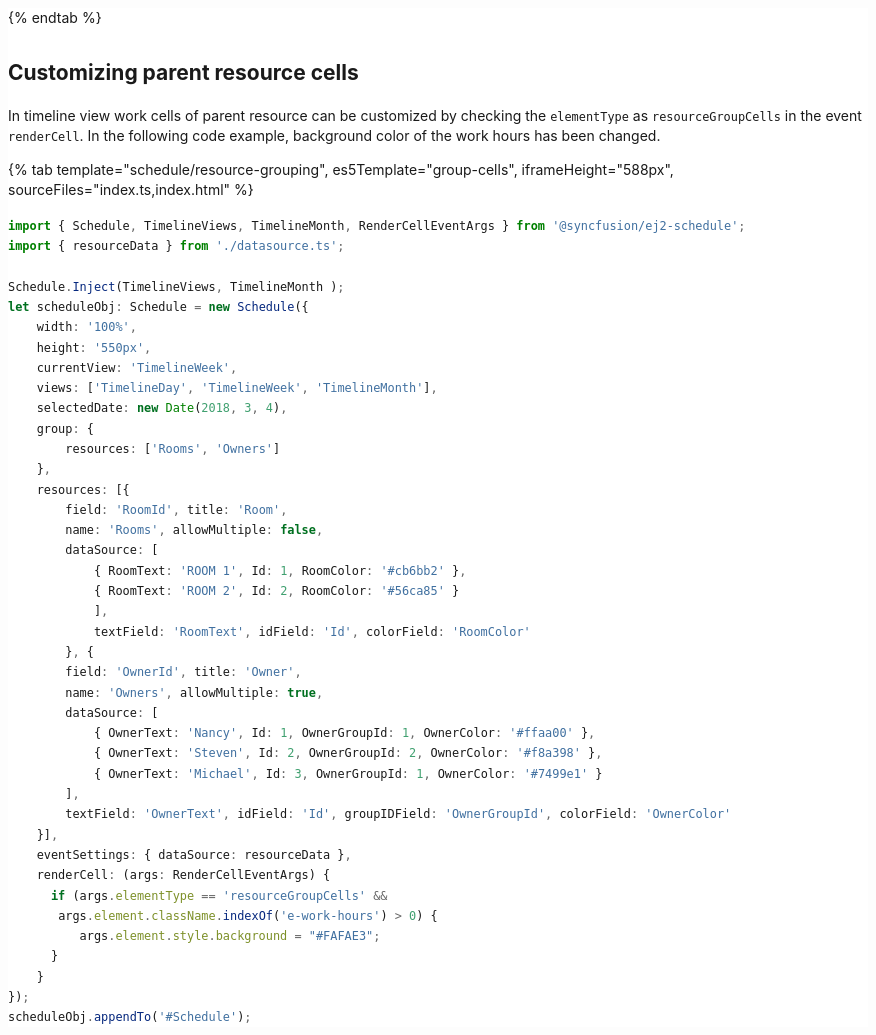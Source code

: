 {% endtab %}

## Customizing parent resource cells

In timeline view work cells of parent resource can be customized by checking the `elementType` as `resourceGroupCells` in the event `renderCell`. In the following code example, background color of the work hours has been changed.

{% tab template="schedule/resource-grouping", es5Template="group-cells", iframeHeight="588px", sourceFiles="index.ts,index.html"  %}

```typescript
import { Schedule, TimelineViews, TimelineMonth, RenderCellEventArgs } from '@syncfusion/ej2-schedule';
import { resourceData } from './datasource.ts';

Schedule.Inject(TimelineViews, TimelineMonth );
let scheduleObj: Schedule = new Schedule({
    width: '100%',
    height: '550px',
    currentView: 'TimelineWeek',
    views: ['TimelineDay', 'TimelineWeek', 'TimelineMonth'],
    selectedDate: new Date(2018, 3, 4),
    group: {
        resources: ['Rooms', 'Owners']
    },
    resources: [{
        field: 'RoomId', title: 'Room',
        name: 'Rooms', allowMultiple: false,
        dataSource: [
            { RoomText: 'ROOM 1', Id: 1, RoomColor: '#cb6bb2' },
            { RoomText: 'ROOM 2', Id: 2, RoomColor: '#56ca85' }
            ],
            textField: 'RoomText', idField: 'Id', colorField: 'RoomColor'
        }, {
        field: 'OwnerId', title: 'Owner',
        name: 'Owners', allowMultiple: true,
        dataSource: [
            { OwnerText: 'Nancy', Id: 1, OwnerGroupId: 1, OwnerColor: '#ffaa00' },
            { OwnerText: 'Steven', Id: 2, OwnerGroupId: 2, OwnerColor: '#f8a398' },
            { OwnerText: 'Michael', Id: 3, OwnerGroupId: 1, OwnerColor: '#7499e1' }
        ],
        textField: 'OwnerText', idField: 'Id', groupIDField: 'OwnerGroupId', colorField: 'OwnerColor'
    }],
    eventSettings: { dataSource: resourceData },
    renderCell: (args: RenderCellEventArgs) {
      if (args.elementType == 'resourceGroupCells' &&
       args.element.className.indexOf('e-work-hours') > 0) {
          args.element.style.background = "#FAFAE3";
      }
    }
});
scheduleObj.appendTo('#Schedule');
```
